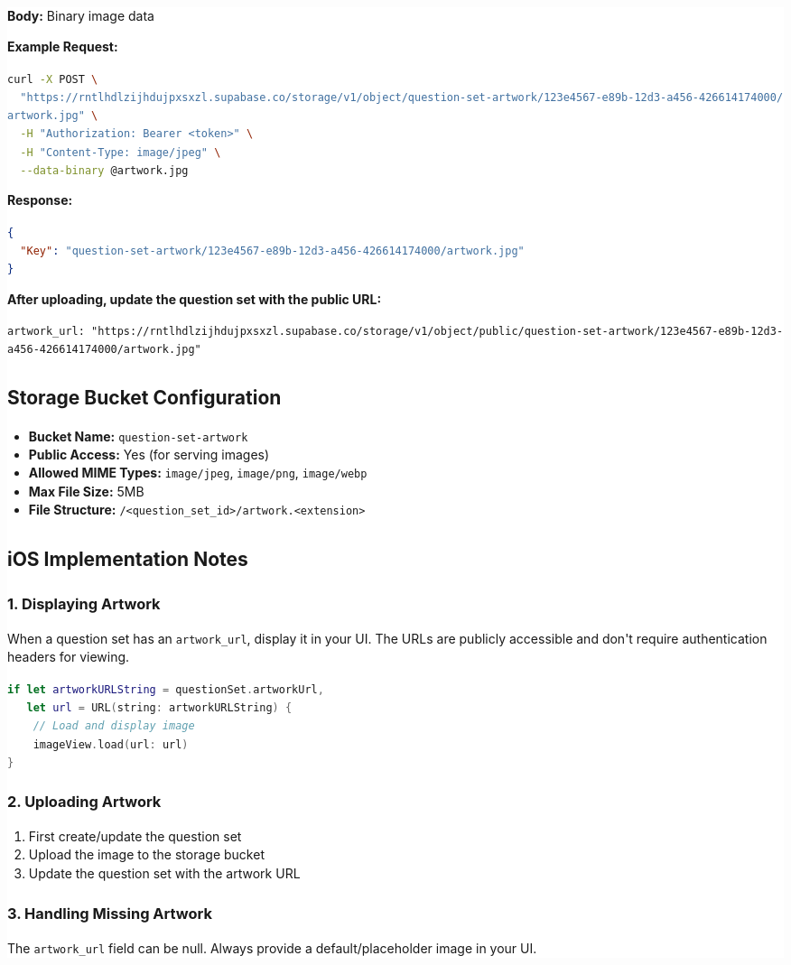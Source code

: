**Body:** Binary image data

**Example Request:**
```bash
curl -X POST \
  "https://rntlhdlzijhdujpxsxzl.supabase.co/storage/v1/object/question-set-artwork/123e4567-e89b-12d3-a456-426614174000/artwork.jpg" \
  -H "Authorization: Bearer <token>" \
  -H "Content-Type: image/jpeg" \
  --data-binary @artwork.jpg
```

**Response:**
```json
{
  "Key": "question-set-artwork/123e4567-e89b-12d3-a456-426614174000/artwork.jpg"
}
```

**After uploading, update the question set with the public URL:**
```
artwork_url: "https://rntlhdlzijhdujpxsxzl.supabase.co/storage/v1/object/public/question-set-artwork/123e4567-e89b-12d3-a456-426614174000/artwork.jpg"
```

## Storage Bucket Configuration
- **Bucket Name:** `question-set-artwork`
- **Public Access:** Yes (for serving images)
- **Allowed MIME Types:** `image/jpeg`, `image/png`, `image/webp`
- **Max File Size:** 5MB
- **File Structure:** `/<question_set_id>/artwork.<extension>`

## iOS Implementation Notes

### 1. Displaying Artwork
When a question set has an `artwork_url`, display it in your UI. The URLs are publicly accessible and don't require authentication headers for viewing.

```swift
if let artworkURLString = questionSet.artworkUrl,
   let url = URL(string: artworkURLString) {
    // Load and display image
    imageView.load(url: url)
}
```

### 2. Uploading Artwork
1. First create/update the question set
2. Upload the image to the storage bucket
3. Update the question set with the artwork URL

### 3. Handling Missing Artwork
The `artwork_url` field can be null. Always provide a default/placeholder image in your UI.
